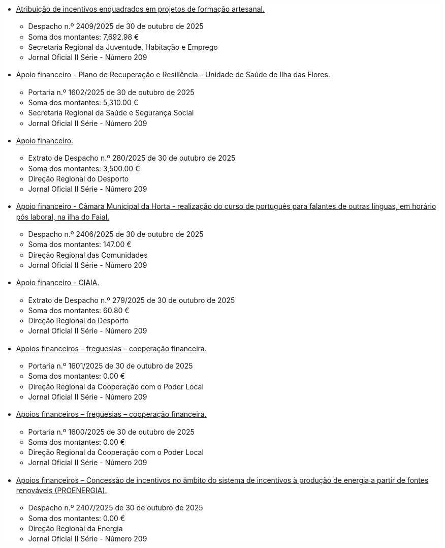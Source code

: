 * [Atribuição de incentivos enquadrados em projetos de formação artesanal.](https://jo.azores.gov.pt/#/ato/8e59cdc5-fe3d-4ac5-ab1f-b8ebbb768fb0)
  * Despacho n.º 2409/2025 de 30 de outubro de 2025
  * Soma dos montantes: 7,692.98 €
  * Secretaria Regional da Juventude, Habitação e Emprego
  * Jornal Oficial II Série - Número 209

* [Apoio financeiro - Plano de Recuperação e Resiliência - Unidade de Saúde de Ilha das Flores.](https://jo.azores.gov.pt/#/ato/2b997983-39fb-48eb-8b02-760eb133df09)
  * Portaria n.º 1602/2025 de 30 de outubro de 2025
  * Soma dos montantes: 5,310.00 €
  * Secretaria Regional da Saúde e Segurança Social
  * Jornal Oficial II Série - Número 209

* [Apoio financeiro.](https://jo.azores.gov.pt/#/ato/72926eb7-37c7-4ee5-a348-c0f290277392)
  * Extrato de Despacho n.º 280/2025 de 30 de outubro de 2025
  * Soma dos montantes: 3,500.00 €
  * Direção Regional do Desporto
  * Jornal Oficial II Série - Número 209

* [Apoio financeiro - Câmara Municipal da Horta - realização do curso de português para falantes de outras línguas, em horário pós laboral, na ilha do Faial.](https://jo.azores.gov.pt/#/ato/c0c61fc9-b554-4eed-b419-ac7dc1dce062)
  * Despacho n.º 2406/2025 de 30 de outubro de 2025
  * Soma dos montantes: 147.00 €
  * Direção Regional das Comunidades
  * Jornal Oficial II Série - Número 209

* [Apoio financeiro - CIAIA.](https://jo.azores.gov.pt/#/ato/c34b88ea-82a5-4c88-90d3-5c47ed048de8)
  * Extrato de Despacho n.º 279/2025 de 30 de outubro de 2025
  * Soma dos montantes: 60.80 €
  * Direção Regional do Desporto
  * Jornal Oficial II Série - Número 209

* [Apoios financeiros – freguesias – cooperação financeira.](https://jo.azores.gov.pt/#/ato/dd089bc7-1dba-4bc8-aa0b-ae37ea60b354)
  * Portaria n.º 1601/2025 de 30 de outubro de 2025
  * Soma dos montantes: 0.00 €
  * Direção Regional da Cooperação com o Poder Local
  * Jornal Oficial II Série - Número 209

* [Apoios financeiros – freguesias – cooperação financeira.](https://jo.azores.gov.pt/#/ato/4a21ca5c-805e-47bf-ba66-e3de04c0e171)
  * Portaria n.º 1600/2025 de 30 de outubro de 2025
  * Soma dos montantes: 0.00 €
  * Direção Regional da Cooperação com o Poder Local
  * Jornal Oficial II Série - Número 209

* [Apoios financeiros – Concessão de incentivos no âmbito do sistema de incentivos à produção de energia a partir de fontes renováveis (PROENERGIA).](https://jo.azores.gov.pt/#/ato/f8d70ab4-555f-4623-a14b-196406122d28)
  * Despacho n.º 2407/2025 de 30 de outubro de 2025
  * Soma dos montantes: 0.00 €
  * Direção Regional da Energia
  * Jornal Oficial II Série - Número 209
